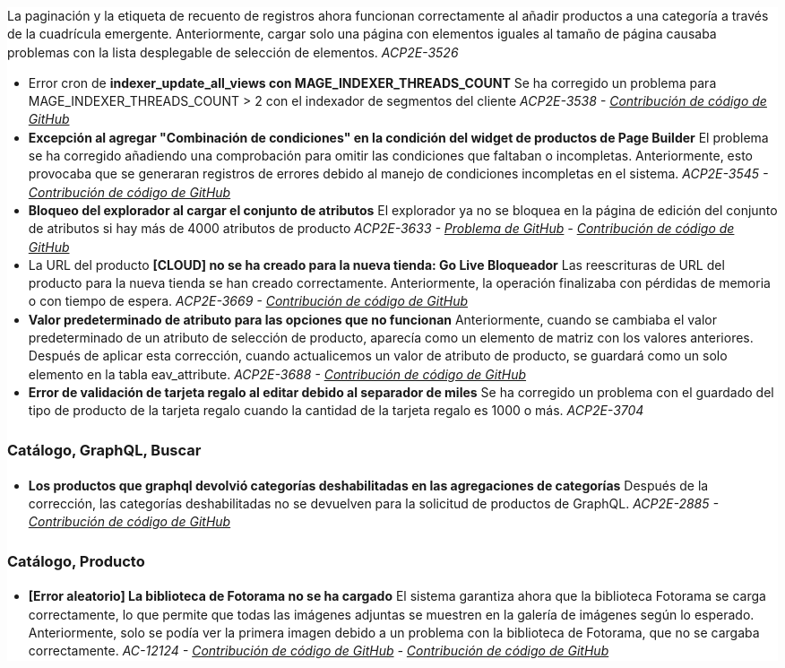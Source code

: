 La paginación y la etiqueta de recuento de registros ahora funcionan correctamente al añadir productos a una categoría a través de la cuadrícula emergente. Anteriormente, cargar solo una página con elementos iguales al tamaño de página causaba problemas con la lista desplegable de selección de elementos.
  _ACP2E-3526_
* Error cron de __indexer_update_all_views con MAGE_INDEXER_THREADS_COUNT__
Se ha corregido un problema para MAGE_INDEXER_THREADS_COUNT > 2 con el indexador de segmentos del cliente
  _ACP2E-3538 - [Contribución de código de GitHub](<https://github.com/magento/magento2/commit/9608ca21>)_
* __Excepción al agregar &quot;Combinación de condiciones&quot; en la condición del widget de productos de Page Builder__
El problema se ha corregido añadiendo una comprobación para omitir las condiciones que faltaban o incompletas. Anteriormente, esto provocaba que se generaran registros de errores debido al manejo de condiciones incompletas en el sistema.
  _ACP2E-3545 - [Contribución de código de GitHub](<https://github.com/magento/magento2/commit/11be3dff>)_
* __Bloqueo del explorador al cargar el conjunto de atributos__
El explorador ya no se bloquea en la página de edición del conjunto de atributos si hay más de 4000 atributos de producto
  _ACP2E-3633 - [Problema de GitHub](https://github.com/magento/magento2/issues/38810) - [Contribución de código de GitHub](<https://github.com/magento/magento2/commit/b12ffe36>)_
* La URL del producto __[CLOUD] no se ha creado para la nueva tienda: Go Live Bloqueador__
Las reescrituras de URL del producto para la nueva tienda se han creado correctamente.
Anteriormente, la operación finalizaba con pérdidas de memoria o con tiempo de espera.
  _ACP2E-3669 - [Contribución de código de GitHub](<https://github.com/magento/magento2/commit/df92debe>)_
* __Valor predeterminado de atributo para las opciones que no funcionan__
Anteriormente, cuando se cambiaba el valor predeterminado de un atributo de selección de producto, aparecía como un elemento de matriz con los valores anteriores. Después de aplicar esta corrección, cuando actualicemos un valor de atributo de producto, se guardará como un solo elemento en la tabla eav_attribute.
  _ACP2E-3688 - [Contribución de código de GitHub](<https://github.com/magento/magento2/commit/520f9e30>)_
* __Error de validación de tarjeta regalo al editar debido al separador de miles__
Se ha corregido un problema con el guardado del tipo de producto de la tarjeta regalo cuando la cantidad de la tarjeta regalo es 1000 o más.
  _ACP2E-3704_

### Catálogo, GraphQL, Buscar

* __Los productos que graphql devolvió categorías deshabilitadas en las agregaciones de categorías__
Después de la corrección, las categorías deshabilitadas no se devuelven para la solicitud de productos de GraphQL.
  _ACP2E-2885 - [Contribución de código de GitHub](<https://github.com/magento/magento2/commit/b12ffe36>)_

### Catálogo, Producto

* __[Error aleatorio] La biblioteca de Fotorama no se ha cargado__
El sistema garantiza ahora que la biblioteca Fotorama se carga correctamente, lo que permite que todas las imágenes adjuntas se muestren en la galería de imágenes según lo esperado. Anteriormente, solo se podía ver la primera imagen debido a un problema con la biblioteca de Fotorama, que no se cargaba correctamente.
  _AC-12124 - [Contribución de código de GitHub](<https://github.com/magento/magento2/commit/45b51c9c>) - [Contribución de código de GitHub](<https://github.com/magento/magento2/commit/27217d0e>)_
